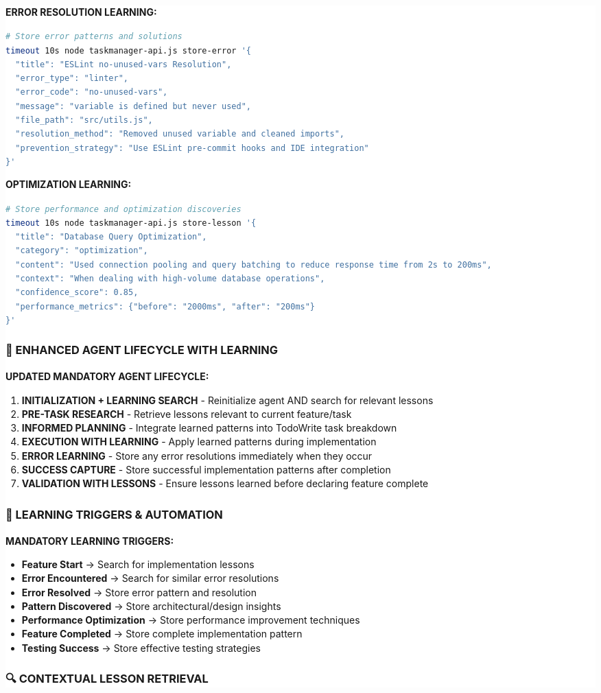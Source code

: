 **ERROR RESOLUTION LEARNING:**

```bash
# Store error patterns and solutions
timeout 10s node taskmanager-api.js store-error '{
  "title": "ESLint no-unused-vars Resolution",
  "error_type": "linter",
  "error_code": "no-unused-vars",
  "message": "variable is defined but never used",
  "file_path": "src/utils.js",
  "resolution_method": "Removed unused variable and cleaned imports",
  "prevention_strategy": "Use ESLint pre-commit hooks and IDE integration"
}'
```

**OPTIMIZATION LEARNING:**

```bash
# Store performance and optimization discoveries
timeout 10s node taskmanager-api.js store-lesson '{
  "title": "Database Query Optimization",
  "category": "optimization",
  "content": "Used connection pooling and query batching to reduce response time from 2s to 200ms",
  "context": "When dealing with high-volume database operations",
  "confidence_score": 0.85,
  "performance_metrics": {"before": "2000ms", "after": "200ms"}
}'
```

### 🔄 ENHANCED AGENT LIFECYCLE WITH LEARNING

**UPDATED MANDATORY AGENT LIFECYCLE:**

1. **INITIALIZATION + LEARNING SEARCH** - Reinitialize agent AND search for relevant lessons
2. **PRE-TASK RESEARCH** - Retrieve lessons relevant to current feature/task
3. **INFORMED PLANNING** - Integrate learned patterns into TodoWrite task breakdown
4. **EXECUTION WITH LEARNING** - Apply learned patterns during implementation
5. **ERROR LEARNING** - Store any error resolutions immediately when they occur
6. **SUCCESS CAPTURE** - Store successful implementation patterns after completion
7. **VALIDATION WITH LESSONS** - Ensure lessons learned before declaring feature complete

### 🎯 LEARNING TRIGGERS & AUTOMATION

**MANDATORY LEARNING TRIGGERS:**

- **Feature Start** → Search for implementation lessons
- **Error Encountered** → Search for similar error resolutions
- **Error Resolved** → Store error pattern and resolution
- **Pattern Discovered** → Store architectural/design insights
- **Performance Optimization** → Store performance improvement techniques
- **Feature Completed** → Store complete implementation pattern
- **Testing Success** → Store effective testing strategies

### 🔍 CONTEXTUAL LESSON RETRIEVAL
